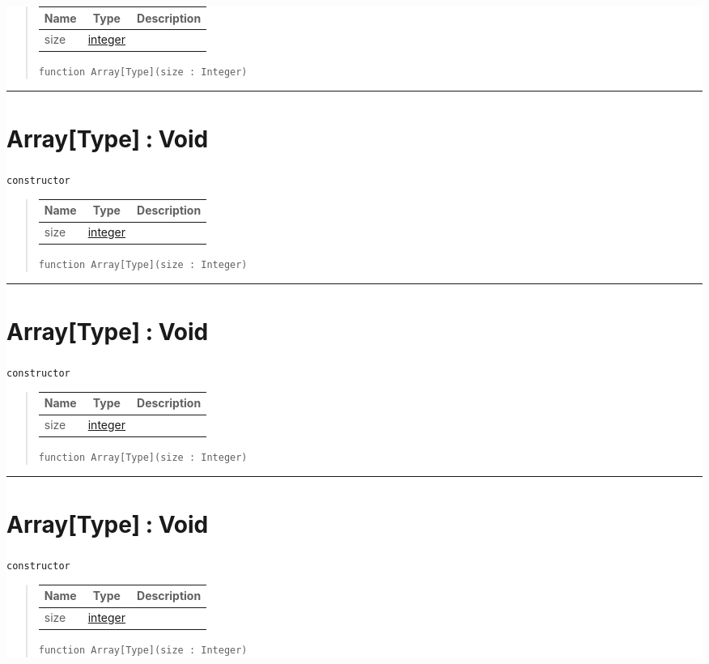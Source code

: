 > 
> |Name|Type|Description|
> |---|---|---|
> |size|[integer](https://plasmaengine.github.io/PlasmaDocs/Plasma1/C++/code_reference/lightning_base_types/integer.md)| |
> ``` lang=cpp, name=Lightning
> function Array[Type](size : Integer)
> ``` 


---  
 #  Array[Type] : Void

 `constructor`

> 
> |Name|Type|Description|
> |---|---|---|
> |size|[integer](https://plasmaengine.github.io/PlasmaDocs/Plasma1/C++/code_reference/lightning_base_types/integer.md)| |
> ``` lang=cpp, name=Lightning
> function Array[Type](size : Integer)
> ``` 


---  
 #  Array[Type] : Void

 `constructor`

> 
> |Name|Type|Description|
> |---|---|---|
> |size|[integer](https://plasmaengine.github.io/PlasmaDocs/Plasma1/C++/code_reference/lightning_base_types/integer.md)| |
> ``` lang=cpp, name=Lightning
> function Array[Type](size : Integer)
> ``` 


---  
 #  Array[Type] : Void

 `constructor`

> 
> |Name|Type|Description|
> |---|---|---|
> |size|[integer](https://plasmaengine.github.io/PlasmaDocs/Plasma1/C++/code_reference/lightning_base_types/integer.md)| |
> ``` lang=cpp, name=Lightning
> function Array[Type](size : Integer)
> ``` 
